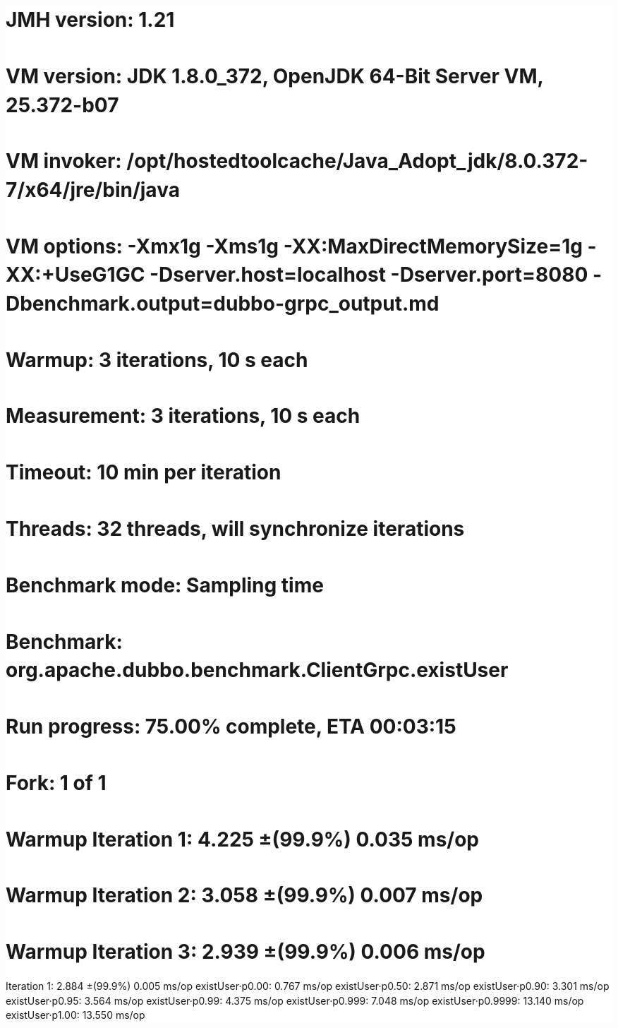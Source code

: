 
# JMH version: 1.21
# VM version: JDK 1.8.0_372, OpenJDK 64-Bit Server VM, 25.372-b07
# VM invoker: /opt/hostedtoolcache/Java_Adopt_jdk/8.0.372-7/x64/jre/bin/java
# VM options: -Xmx1g -Xms1g -XX:MaxDirectMemorySize=1g -XX:+UseG1GC -Dserver.host=localhost -Dserver.port=8080 -Dbenchmark.output=dubbo-grpc_output.md
# Warmup: 3 iterations, 10 s each
# Measurement: 3 iterations, 10 s each
# Timeout: 10 min per iteration
# Threads: 32 threads, will synchronize iterations
# Benchmark mode: Sampling time
# Benchmark: org.apache.dubbo.benchmark.ClientGrpc.existUser

# Run progress: 75.00% complete, ETA 00:03:15
# Fork: 1 of 1
# Warmup Iteration   1: 4.225 ±(99.9%) 0.035 ms/op
# Warmup Iteration   2: 3.058 ±(99.9%) 0.007 ms/op
# Warmup Iteration   3: 2.939 ±(99.9%) 0.006 ms/op
Iteration   1: 2.884 ±(99.9%) 0.005 ms/op
                 existUser·p0.00:   0.767 ms/op
                 existUser·p0.50:   2.871 ms/op
                 existUser·p0.90:   3.301 ms/op
                 existUser·p0.95:   3.564 ms/op
                 existUser·p0.99:   4.375 ms/op
                 existUser·p0.999:  7.048 ms/op
                 existUser·p0.9999: 13.140 ms/op
                 existUser·p1.00:   13.550 ms/op
